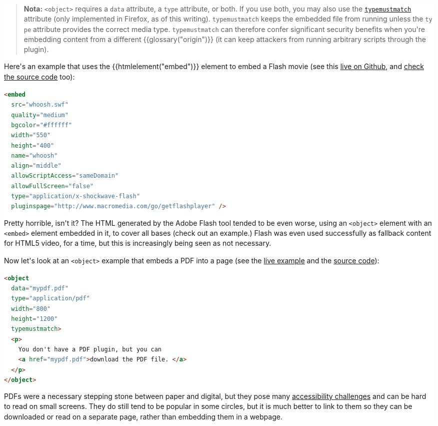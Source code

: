 > **Nota:** `<object>` requires a `data` attribute, a `type` attribute, or both. If you use both, you may also use the [`typemustmatch`](/pt-BR/docs/Web/HTML/Element/object#typemustmatch) attribute (only implemented in Firefox, as of this writing). `typemustmatch` keeps the embedded file from running unless the `type` attribute provides the correct media type. `typemustmatch` can therefore confer significant security benefits when you're embedding content from a different {{glossary("origin")}} (it can keep attackers from running arbitrary scripts through the plugin).

Here's an example that uses the {{htmlelement("embed")}} element to embed a Flash movie (see this [live on Github](http://mdn.github.io/learning-area/html/multimedia-and-embedding/other-embedding-technologies/embed-flash.html), and [check the source code](https://github.com/mdn/learning-area/blob/gh-pages/html/multimedia-and-embedding/other-embedding-technologies/embed-flash.html) too):

```html
<embed
  src="whoosh.swf"
  quality="medium"
  bgcolor="#ffffff"
  width="550"
  height="400"
  name="whoosh"
  align="middle"
  allowScriptAccess="sameDomain"
  allowFullScreen="false"
  type="application/x-shockwave-flash"
  pluginspage="http://www.macromedia.com/go/getflashplayer" />
```

Pretty horrible, isn't it? The HTML generated by the Adobe Flash tool tended to be even worse, using an `<object>` element with an `<embed>` element embedded in it, to cover all bases (check out an example.) Flash was even used successfully as fallback content for HTML5 video, for a time, but this is increasingly being seen as not necessary.

Now let's look at an `<object>` example that embeds a PDF into a page (see the [live example](http://mdn.github.io/learning-area/html/multimedia-and-embedding/other-embedding-technologies/object-pdf.html) and the [source code](https://github.com/mdn/learning-area/blob/gh-pages/html/multimedia-and-embedding/other-embedding-technologies/object-pdf.html)):

```html
<object
  data="mypdf.pdf"
  type="application/pdf"
  width="800"
  height="1200"
  typemustmatch>
  <p>
    You don't have a PDF plugin, but you can
    <a href="mypdf.pdf">download the PDF file. </a>
  </p>
</object>
```

PDFs were a necessary stepping stone between paper and digital, but they pose many [accessibility challenges](http://webaim.org/techniques/acrobat/acrobat) and can be hard to read on small screens. They do still tend to be popular in some circles, but it is much better to link to them so they can be downloaded or read on a separate page, rather than embedding them in a webpage.
